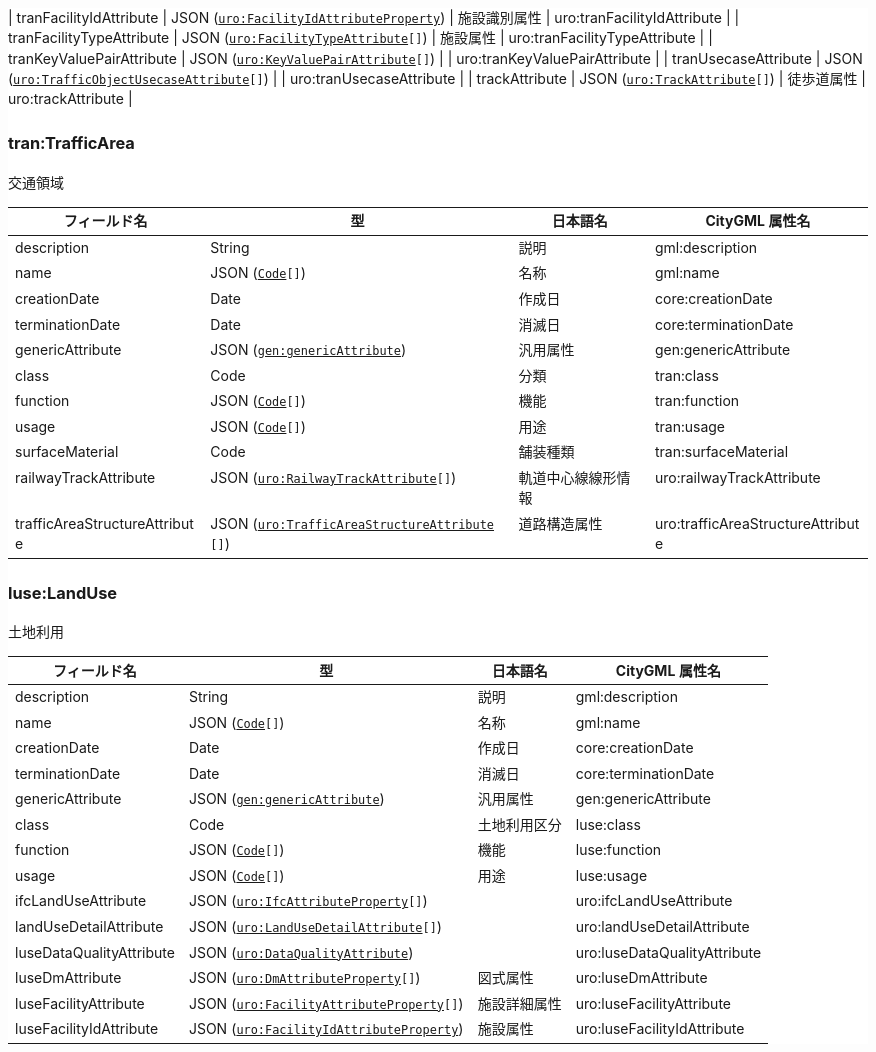 | tranFacilityIdAttribute | JSON (<code><a href="#urofacilityidattributeproperty">uro:FacilityIdAttributeProperty</a></code>) | 施設識別属性 | uro:tranFacilityIdAttribute |
| tranFacilityTypeAttribute | JSON (<code><a href="#urofacilitytypeattribute">uro:FacilityTypeAttribute</a>[]</code>) | 施設属性 | uro:tranFacilityTypeAttribute |
| tranKeyValuePairAttribute | JSON (<code><a href="#urokeyvaluepairattribute">uro:KeyValuePairAttribute</a>[]</code>) |  | uro:tranKeyValuePairAttribute |
| tranUsecaseAttribute | JSON (<code><a href="#urotrafficobjectusecaseattribute">uro:TrafficObjectUsecaseAttribute</a>[]</code>) |  | uro:tranUsecaseAttribute |
| trackAttribute | JSON (<code><a href="#urotrackattribute">uro:TrackAttribute</a>[]</code>) | 徒歩道属性 | uro:trackAttribute |

### tran:TrafficArea

交通領域

| フィールド名 | 型 | 日本語名 | CityGML 属性名 |
|-----------|----|--------|---------------|
| description | String | 説明 | gml:description |
| name | JSON (<code><a href="#code">Code</a>[]</code>) | 名称 | gml:name |
| creationDate | Date | 作成日 | core:creationDate |
| terminationDate | Date | 消滅日 | core:terminationDate |
| genericAttribute | JSON (<code><a href="#gengenericattribute">gen:genericAttribute</a></code>) | 汎用属性 | gen:genericAttribute |
| class | Code | 分類 | tran:class |
| function | JSON (<code><a href="#code">Code</a>[]</code>) | 機能 | tran:function |
| usage | JSON (<code><a href="#code">Code</a>[]</code>) | 用途 | tran:usage |
| surfaceMaterial | Code | 舗装種類 | tran:surfaceMaterial |
| railwayTrackAttribute | JSON (<code><a href="#urorailwaytrackattribute">uro:RailwayTrackAttribute</a>[]</code>) | 軌道中心線線形情報 | uro:railwayTrackAttribute |
| trafficAreaStructureAttribute | JSON (<code><a href="#urotrafficareastructureattribute">uro:TrafficAreaStructureAttribute</a>[]</code>) | 道路構造属性 | uro:trafficAreaStructureAttribute |

### luse:LandUse

土地利用

| フィールド名 | 型 | 日本語名 | CityGML 属性名 |
|-----------|----|--------|---------------|
| description | String | 説明 | gml:description |
| name | JSON (<code><a href="#code">Code</a>[]</code>) | 名称 | gml:name |
| creationDate | Date | 作成日 | core:creationDate |
| terminationDate | Date | 消滅日 | core:terminationDate |
| genericAttribute | JSON (<code><a href="#gengenericattribute">gen:genericAttribute</a></code>) | 汎用属性 | gen:genericAttribute |
| class | Code | 土地利用区分 | luse:class |
| function | JSON (<code><a href="#code">Code</a>[]</code>) | 機能 | luse:function |
| usage | JSON (<code><a href="#code">Code</a>[]</code>) | 用途 | luse:usage |
| ifcLandUseAttribute | JSON (<code><a href="#uroifcattributeproperty">uro:IfcAttributeProperty</a>[]</code>) |  | uro:ifcLandUseAttribute |
| landUseDetailAttribute | JSON (<code><a href="#urolandusedetailattribute">uro:LandUseDetailAttribute</a>[]</code>) |  | uro:landUseDetailAttribute |
| luseDataQualityAttribute | JSON (<code><a href="#urodataqualityattribute">uro:DataQualityAttribute</a></code>) |  | uro:luseDataQualityAttribute |
| luseDmAttribute | JSON (<code><a href="#urodmattributeproperty">uro:DmAttributeProperty</a>[]</code>) | 図式属性 | uro:luseDmAttribute |
| luseFacilityAttribute | JSON (<code><a href="#urofacilityattributeproperty">uro:FacilityAttributeProperty</a>[]</code>) | 施設詳細属性 | uro:luseFacilityAttribute |
| luseFacilityIdAttribute | JSON (<code><a href="#urofacilityidattributeproperty">uro:FacilityIdAttributeProperty</a></code>) | 施設属性 | uro:luseFacilityIdAttribute |